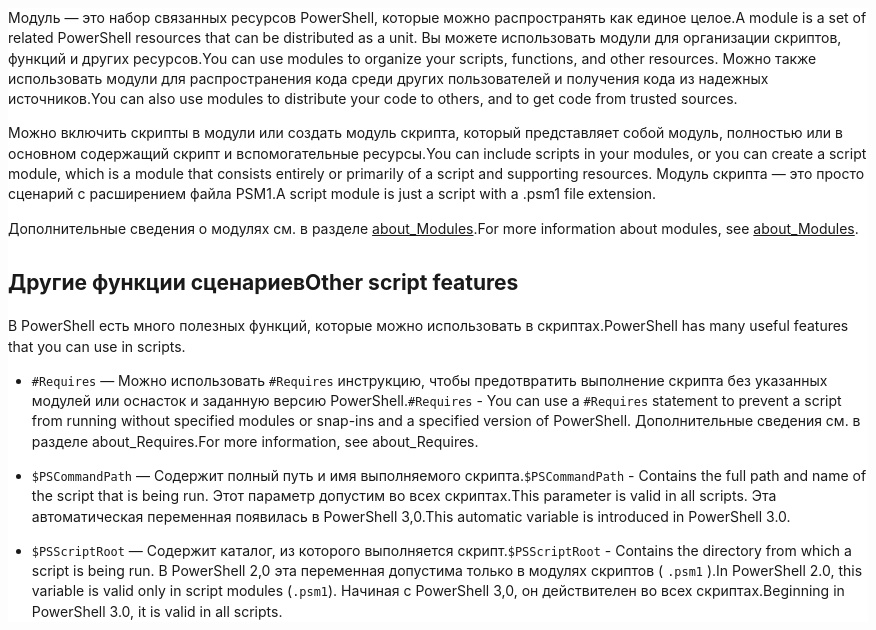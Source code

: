 <span data-ttu-id="31e8f-215">Модуль — это набор связанных ресурсов PowerShell, которые можно распространять как единое целое.</span><span class="sxs-lookup"><span data-stu-id="31e8f-215">A module is a set of related PowerShell resources that can be distributed as a unit.</span></span> <span data-ttu-id="31e8f-216">Вы можете использовать модули для организации скриптов, функций и других ресурсов.</span><span class="sxs-lookup"><span data-stu-id="31e8f-216">You can use modules to organize your scripts, functions, and other resources.</span></span> <span data-ttu-id="31e8f-217">Можно также использовать модули для распространения кода среди других пользователей и получения кода из надежных источников.</span><span class="sxs-lookup"><span data-stu-id="31e8f-217">You can also use modules to distribute your code to others, and to get code from trusted sources.</span></span>

<span data-ttu-id="31e8f-218">Можно включить скрипты в модули или создать модуль скрипта, который представляет собой модуль, полностью или в основном содержащий скрипт и вспомогательные ресурсы.</span><span class="sxs-lookup"><span data-stu-id="31e8f-218">You can include scripts in your modules, or you can create a script module, which is a module that consists entirely or primarily of a script and supporting resources.</span></span> <span data-ttu-id="31e8f-219">Модуль скрипта — это просто сценарий с расширением файла PSM1.</span><span class="sxs-lookup"><span data-stu-id="31e8f-219">A script module is just a script with a .psm1 file extension.</span></span>

<span data-ttu-id="31e8f-220">Дополнительные сведения о модулях см. в разделе [about_Modules](about_Modules.md).</span><span class="sxs-lookup"><span data-stu-id="31e8f-220">For more information about modules, see [about_Modules](about_Modules.md).</span></span>

## <a name="other-script-features"></a><span data-ttu-id="31e8f-221">Другие функции сценариев</span><span class="sxs-lookup"><span data-stu-id="31e8f-221">Other script features</span></span>

<span data-ttu-id="31e8f-222">В PowerShell есть много полезных функций, которые можно использовать в скриптах.</span><span class="sxs-lookup"><span data-stu-id="31e8f-222">PowerShell has many useful features that you can use in scripts.</span></span>

- <span data-ttu-id="31e8f-223">`#Requires` — Можно использовать `#Requires` инструкцию, чтобы предотвратить выполнение скрипта без указанных модулей или оснасток и заданную версию PowerShell.</span><span class="sxs-lookup"><span data-stu-id="31e8f-223">`#Requires` - You can use a `#Requires` statement to prevent a script from running without specified modules or snap-ins and a specified version of PowerShell.</span></span> <span data-ttu-id="31e8f-224">Дополнительные сведения см. в разделе about_Requires.</span><span class="sxs-lookup"><span data-stu-id="31e8f-224">For more information, see about_Requires.</span></span>

- <span data-ttu-id="31e8f-225">`$PSCommandPath` — Содержит полный путь и имя выполняемого скрипта.</span><span class="sxs-lookup"><span data-stu-id="31e8f-225">`$PSCommandPath` - Contains the full path and name of the script that is being run.</span></span> <span data-ttu-id="31e8f-226">Этот параметр допустим во всех скриптах.</span><span class="sxs-lookup"><span data-stu-id="31e8f-226">This parameter is valid in all scripts.</span></span> <span data-ttu-id="31e8f-227">Эта автоматическая переменная появилась в PowerShell 3,0.</span><span class="sxs-lookup"><span data-stu-id="31e8f-227">This automatic variable is introduced in PowerShell 3.0.</span></span>

- <span data-ttu-id="31e8f-228">`$PSScriptRoot` — Содержит каталог, из которого выполняется скрипт.</span><span class="sxs-lookup"><span data-stu-id="31e8f-228">`$PSScriptRoot` - Contains the directory from which a script is being run.</span></span> <span data-ttu-id="31e8f-229">В PowerShell 2,0 эта переменная допустима только в модулях скриптов ( `.psm1` ).</span><span class="sxs-lookup"><span data-stu-id="31e8f-229">In PowerShell 2.0, this variable is valid only in script modules (`.psm1`).</span></span>
  <span data-ttu-id="31e8f-230">Начиная с PowerShell 3,0, он действителен во всех скриптах.</span><span class="sxs-lookup"><span data-stu-id="31e8f-230">Beginning in PowerShell 3.0, it is valid in all scripts.</span></span>
